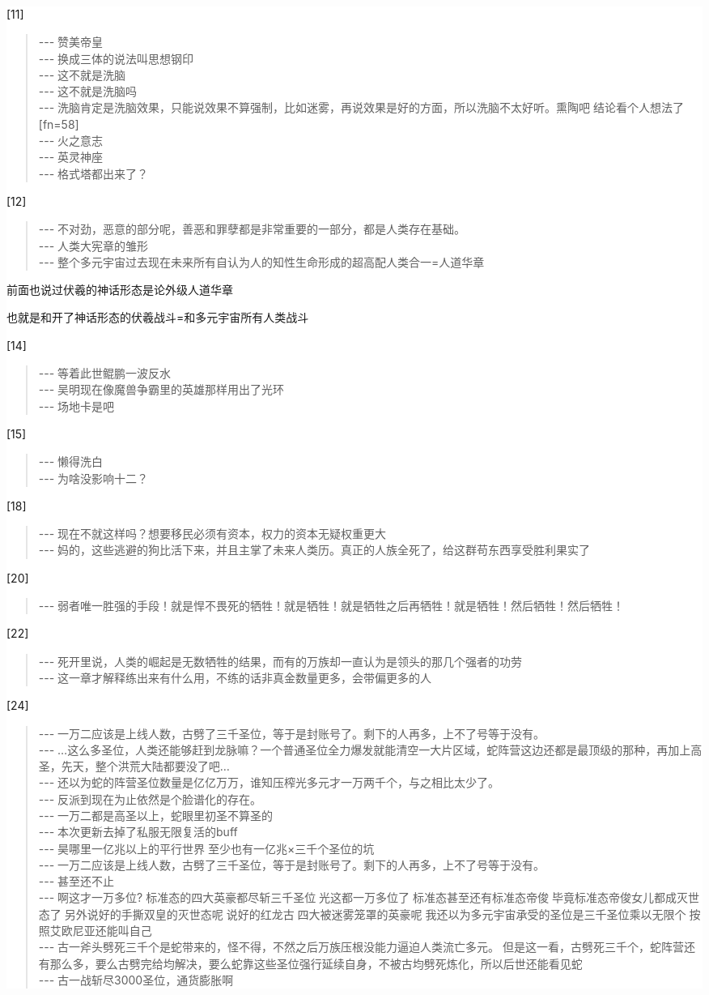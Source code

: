 [11] 
>--- 赞美帝皇<br>
>--- 换成三体的说法叫思想钢印<br>
>--- 这不就是洗脑<br>
>--- 这不就是洗脑吗<br>
>--- 洗脑肯定是洗脑效果，只能说效果不算强制，比如迷雾，再说效果是好的方面，所以洗脑不太好听。熏陶吧
结论看个人想法了[fn=58]<br>
>--- 火之意志<br>
>--- 英灵神座<br>
>--- 格式塔都出来了？<br>

[12] 
>--- 不对劲，恶意的部分呢，善恶和罪孽都是非常重要的一部分，都是人类存在基础。<br>
>--- 人类大宪章的雏形<br>
>--- 整个多元宇宙过去现在未来所有自认为人的知性生命形成的超高配人类合一=人道华章

前面也说过伏羲的神话形态是论外级人道华章

也就是和开了神话形态的伏羲战斗=和多元宇宙所有人类战斗<br>

[14] 
>--- 等着此世鲲鹏一波反水<br>
>--- 吴明现在像魔兽争霸里的英雄那样用出了光环<br>
>--- 场地卡是吧<br>

[15] 
>--- 懒得洗白<br>
>--- 为啥没影响十二？<br>

[18] 
>--- 现在不就这样吗？想要移民必须有资本，权力的资本无疑权重更大<br>
>--- 妈的，这些逃避的狗比活下来，并且主掌了未来人类历。真正的人族全死了，给这群苟东西享受胜利果实了<br>

[20] 
>--- 弱者唯一胜强的手段！就是悍不畏死的牺牲！就是牺牲！就是牺牲之后再牺牲！就是牺牲！然后牺牲！然后牺牲！<br>

[22] 
>--- 死开里说，人类的崛起是无数牺牲的结果，而有的万族却一直认为是领头的那几个强者的功劳<br>
>--- 这一章才解释练出来有什么用，不练的话非真金数量更多，会带偏更多的人<br>

[24] 
>--- 一万二应该是上线人数，古劈了三千圣位，等于是封账号了。剩下的人再多，上不了号等于没有。<br>
>--- …这么多圣位，人类还能够赶到龙脉嘛？一个普通圣位全力爆发就能清空一大片区域，蛇阵营这边还都是最顶级的那种，再加上高圣，先天，整个洪荒大陆都要没了吧…<br>
>--- 还以为蛇的阵营圣位数量是亿亿万万，谁知压榨光多元才一万两千个，与之相比太少了。<br>
>--- 反派到现在为止依然是个脸谱化的存在。<br>
>--- 一万二都是高圣以上，蛇眼里初圣不算圣的<br>
>--- 本次更新去掉了私服无限复活的buff<br>
>--- 昊哪里一亿兆以上的平行世界
至少也有一亿兆×三千个圣位的坑<br>
>--- 一万二应该是上线人数，古劈了三千圣位，等于是封账号了。剩下的人再多，上不了号等于没有。<br>
>--- 甚至还不止<br>
>--- 啊这才一万多位?
标准态的四大英豪都尽斩三千圣位
光这都一万多位了
标准态甚至还有标准态帝俊
毕竟标准态帝俊女儿都成灭世态了
另外说好的手撕双皇的灭世态呢
说好的红龙古 四大被迷雾笼罩的英豪呢
我还以为多元宇宙承受的圣位是三千圣位乘以无限个
按照艾欧尼亚还能叫自己<br>
>--- 古一斧头劈死三千个是蛇带来的，怪不得，不然之后万族压根没能力逼迫人类流亡多元。
但是这一看，古劈死三千个，蛇阵营还有那么多，要么古劈完给均解决，要么蛇靠这些圣位强行延续自身，不被古均劈死炼化，所以后世还能看见蛇<br>
>--- 古一战斩尽3000圣位，通货膨胀啊<br>
